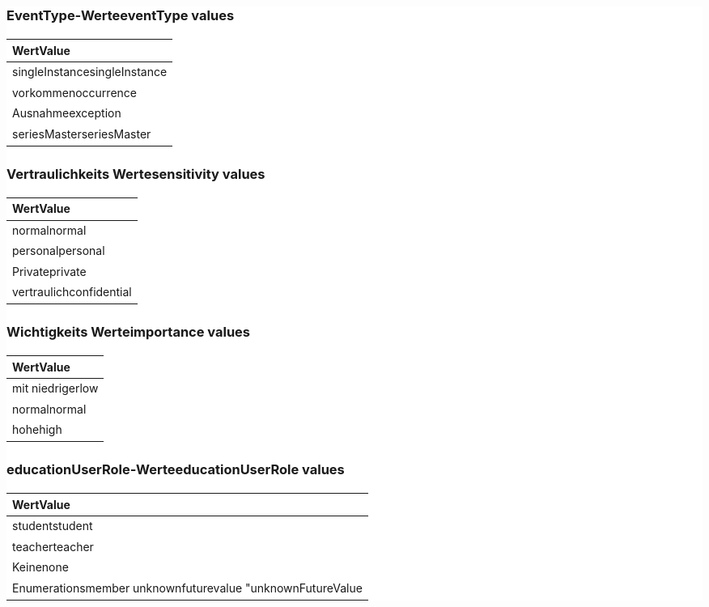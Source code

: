 
### <a name="eventtype-values"></a><span data-ttu-id="7ea31-201">EventType-Werte</span><span class="sxs-lookup"><span data-stu-id="7ea31-201">eventType values</span></span>

| <span data-ttu-id="7ea31-202">Wert</span><span class="sxs-lookup"><span data-stu-id="7ea31-202">Value</span></span>
|:-------------------------
| <span data-ttu-id="7ea31-203">singleInstance</span><span class="sxs-lookup"><span data-stu-id="7ea31-203">singleInstance</span></span>
| <span data-ttu-id="7ea31-204">vorkommen</span><span class="sxs-lookup"><span data-stu-id="7ea31-204">occurrence</span></span>
| <span data-ttu-id="7ea31-205">Ausnahme</span><span class="sxs-lookup"><span data-stu-id="7ea31-205">exception</span></span>
| <span data-ttu-id="7ea31-206">seriesMaster</span><span class="sxs-lookup"><span data-stu-id="7ea31-206">seriesMaster</span></span>


### <a name="sensitivity-values"></a><span data-ttu-id="7ea31-207">Vertraulichkeits Werte</span><span class="sxs-lookup"><span data-stu-id="7ea31-207">sensitivity values</span></span>

| <span data-ttu-id="7ea31-208">Wert</span><span class="sxs-lookup"><span data-stu-id="7ea31-208">Value</span></span>
|:-------------------------
| <span data-ttu-id="7ea31-209">normal</span><span class="sxs-lookup"><span data-stu-id="7ea31-209">normal</span></span>
| <span data-ttu-id="7ea31-210">personal</span><span class="sxs-lookup"><span data-stu-id="7ea31-210">personal</span></span>
| <span data-ttu-id="7ea31-211">Private</span><span class="sxs-lookup"><span data-stu-id="7ea31-211">private</span></span>
| <span data-ttu-id="7ea31-212">vertraulich</span><span class="sxs-lookup"><span data-stu-id="7ea31-212">confidential</span></span>


### <a name="importance-values"></a><span data-ttu-id="7ea31-213">Wichtigkeits Werte</span><span class="sxs-lookup"><span data-stu-id="7ea31-213">importance values</span></span>

| <span data-ttu-id="7ea31-214">Wert</span><span class="sxs-lookup"><span data-stu-id="7ea31-214">Value</span></span>
|:-------------------------
| <span data-ttu-id="7ea31-215">mit niedriger</span><span class="sxs-lookup"><span data-stu-id="7ea31-215">low</span></span>
| <span data-ttu-id="7ea31-216">normal</span><span class="sxs-lookup"><span data-stu-id="7ea31-216">normal</span></span>
| <span data-ttu-id="7ea31-217">hohe</span><span class="sxs-lookup"><span data-stu-id="7ea31-217">high</span></span>


### <a name="educationuserrole-values"></a><span data-ttu-id="7ea31-218">educationUserRole-Werte</span><span class="sxs-lookup"><span data-stu-id="7ea31-218">educationUserRole values</span></span>
| <span data-ttu-id="7ea31-219">Wert</span><span class="sxs-lookup"><span data-stu-id="7ea31-219">Value</span></span>
|:---------------------
| <span data-ttu-id="7ea31-220">student</span><span class="sxs-lookup"><span data-stu-id="7ea31-220">student</span></span>
| <span data-ttu-id="7ea31-221">teacher</span><span class="sxs-lookup"><span data-stu-id="7ea31-221">teacher</span></span>
| <span data-ttu-id="7ea31-222">Keine</span><span class="sxs-lookup"><span data-stu-id="7ea31-222">none</span></span>
| <span data-ttu-id="7ea31-223">Enumerationsmember unknownfuturevalue "</span><span class="sxs-lookup"><span data-stu-id="7ea31-223">unknownFutureValue</span></span>
